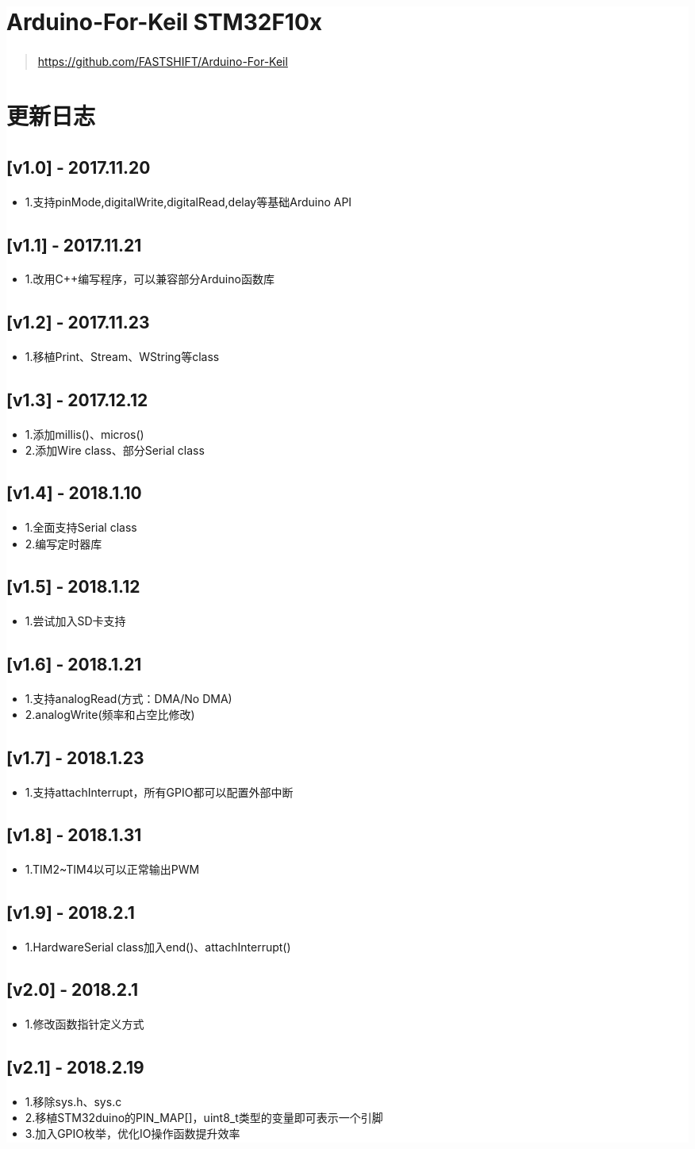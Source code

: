 # Arduino-For-Keil STM32F10x
> https://github.com/FASTSHIFT/Arduino-For-Keil

# 更新日志
## [v1.0] - 2017.11.20
* 1.支持pinMode,digitalWrite,digitalRead,delay等基础Arduino API

## [v1.1] - 2017.11.21
* 1.改用C++编写程序，可以兼容部分Arduino函数库

## [v1.2] - 2017.11.23
* 1.移植Print、Stream、WString等class

## [v1.3] - 2017.12.12
* 1.添加millis()、micros()
* 2.添加Wire class、部分Serial class

## [v1.4] - 2018.1.10
* 1.全面支持Serial class
* 2.编写定时器库

## [v1.5] - 2018.1.12
* 1.尝试加入SD卡支持

## [v1.6] - 2018.1.21
* 1.支持analogRead(方式：DMA/No DMA)
* 2.analogWrite(频率和占空比修改)

## [v1.7] - 2018.1.23
* 1.支持attachInterrupt，所有GPIO都可以配置外部中断

## [v1.8] - 2018.1.31
* 1.TIM2~TIM4以可以正常输出PWM

## [v1.9] - 2018.2.1
* 1.HardwareSerial class加入end()、attachInterrupt()

## [v2.0] - 2018.2.1
* 1.修改函数指针定义方式

## [v2.1] - 2018.2.19
* 1.移除sys.h、sys.c
* 2.移植STM32duino的PIN_MAP[]，uint8_t类型的变量即可表示一个引脚
* 3.加入GPIO枚举，优化IO操作函数提升效率

